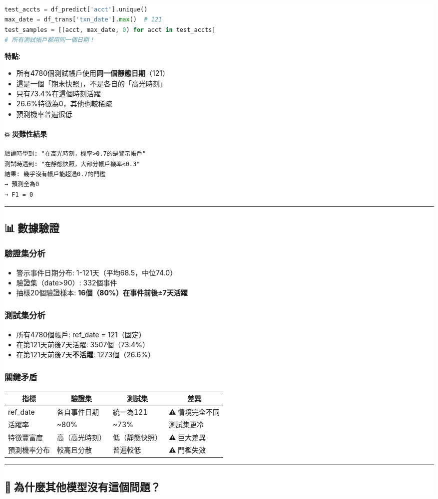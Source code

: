 ```python
test_accts = df_predict['acct'].unique()
max_date = df_trans['txn_date'].max()  # 121
test_samples = [(acct, max_date, 0) for acct in test_accts]
# 所有測試帳戶都用同一個日期！
```

**特點**:
- 所有4780個測試帳戶使用**同一個靜態日期**（121）
- 這是一個「期末快照」，不是各自的「高光時刻」
- 只有73.4%在這個時刻活躍
- 26.6%特徵為0，其他也較稀疏
- 預測機率普遍很低

#### 💥 災難性結果

```
驗證時學到: "在高光時刻，機率>0.7的是警示帳戶"
測試時遇到: "在靜態快照，大部分帳戶機率<0.3"
結果: 幾乎沒有帳戶能超過0.7的門檻
→ 預測全為0
→ F1 = 0
```

---

## 📊 數據驗證

### 驗證集分析
- 警示事件日期分布: 1-121天（平均68.5，中位74.0）
- 驗證集（date>90）: 332個事件
- 抽樣20個驗證樣本: **16個（80%）在事件前後±7天活躍**

### 測試集分析
- 所有4780個帳戶: ref_date = 121（固定）
- 在第121天前後7天活躍: 3507個（73.4%）
- 在第121天前後7天**不活躍**: 1273個（26.6%）

### 關鍵矛盾

| 指標 | 驗證集 | 測試集 | 差異 |
|------|--------|--------|------|
| ref_date | 各自事件日期 | 統一為121 | ⚠️ 情境完全不同 |
| 活躍率 | ~80% | ~73% | 測試集更冷 |
| 特徵豐富度 | 高（高光時刻） | 低（靜態快照） | ⚠️ 巨大差異 |
| 預測機率分布 | 較高且分散 | 普遍較低 | ⚠️ 門檻失效 |

---

## 🔧 為什麼其他模型沒有這個問題？
